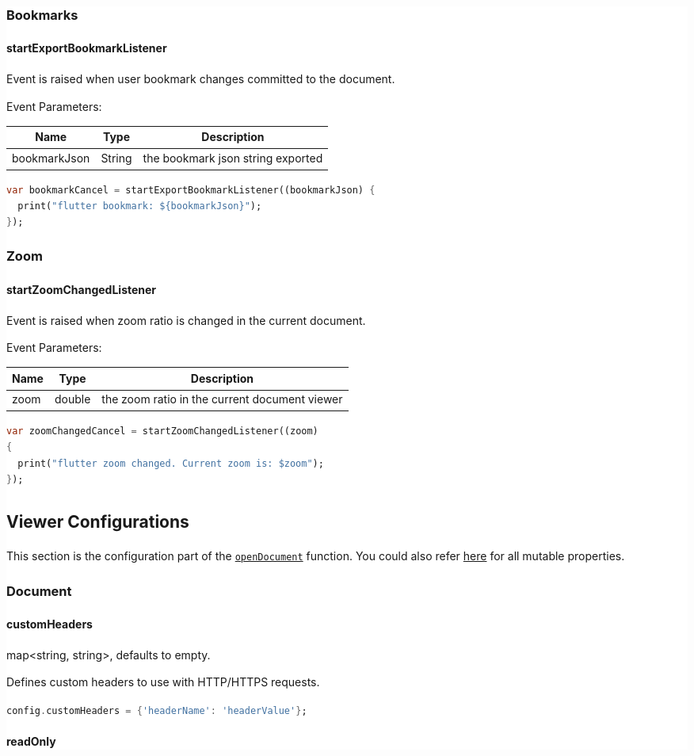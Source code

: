 ### Bookmarks

#### startExportBookmarkListener
Event is raised when user bookmark changes committed to the document.

Event Parameters:

| Name         | Type   | Description                       |
| ------------ | ------ | --------------------------------- |
| bookmarkJson | String | the bookmark json string exported |

```dart
var bookmarkCancel = startExportBookmarkListener((bookmarkJson) {
  print("flutter bookmark: ${bookmarkJson}");
});
```

### Zoom

#### startZoomChangedListener

Event is raised when zoom ratio is changed in the current document.

Event Parameters:

| Name | Type   | Description                                   |
| ---- | ------ | --------------------------------------------- |
| zoom | double | the zoom ratio in the current document viewer |

```dart
var zoomChangedCancel = startZoomChangedListener((zoom)
{
  print("flutter zoom changed. Current zoom is: $zoom");
});
```

## Viewer Configurations
This section is the configuration part of the [`openDocument`](#openDocument) function. You could also refer [here](./lib/config.dart) for all mutable properties.

### Document

#### customHeaders

map<string, string>, defaults to empty.

Defines custom headers to use with HTTP/HTTPS requests.

```dart
config.customHeaders = {'headerName': 'headerValue'};
```

#### readOnly
